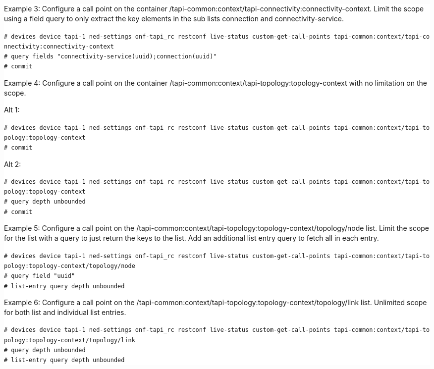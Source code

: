   Example 3:
  Configure a call point on the container /tapi-common:context/tapi-connectivity:connectivity-context.
  Limit the scope using a field query to only extract the key elements in the sub lists
  connection and connectivity-service.

  ```
  # devices device tapi-1 ned-settings onf-tapi_rc restconf live-status custom-get-call-points tapi-common:context/tapi-connectivity:connectivity-context
  # query fields "connectivity-service(uuid);connection(uuid)"
  # commit
  ```

  Example 4:
  Configure a call point on the container /tapi-common:context/tapi-topology:topology-context with no limitation on
  the scope.

  Alt 1:
  ```
  # devices device tapi-1 ned-settings onf-tapi_rc restconf live-status custom-get-call-points tapi-common:context/tapi-topology:topology-context
  # commit
  ```

  Alt 2:
  ```
  # devices device tapi-1 ned-settings onf-tapi_rc restconf live-status custom-get-call-points tapi-common:context/tapi-topology:topology-context
  # query depth unbounded
  # commit
  ```

  Example 5:
  Configure a call point on the /tapi-common:context/tapi-topology:topology-context/topology/node list. Limit the
  scope for the list with a query to just return the keys to the list. Add an additional list entry query to fetch
  all in each entry.

  ```
  # devices device tapi-1 ned-settings onf-tapi_rc restconf live-status custom-get-call-points tapi-common:context/tapi-topology:topology-context/topology/node
  # query field "uuid"
  # list-entry query depth unbounded
  ```

  Example 6:
  Configure a call point on the /tapi-common:context/tapi-topology:topology-context/topology/link list.
  Unlimited scope for both list and individual list entries.

  ```
  # devices device tapi-1 ned-settings onf-tapi_rc restconf live-status custom-get-call-points tapi-common:context/tapi-topology:topology-context/topology/link
  # query depth unbounded
  # list-entry query depth unbounded
  ```
